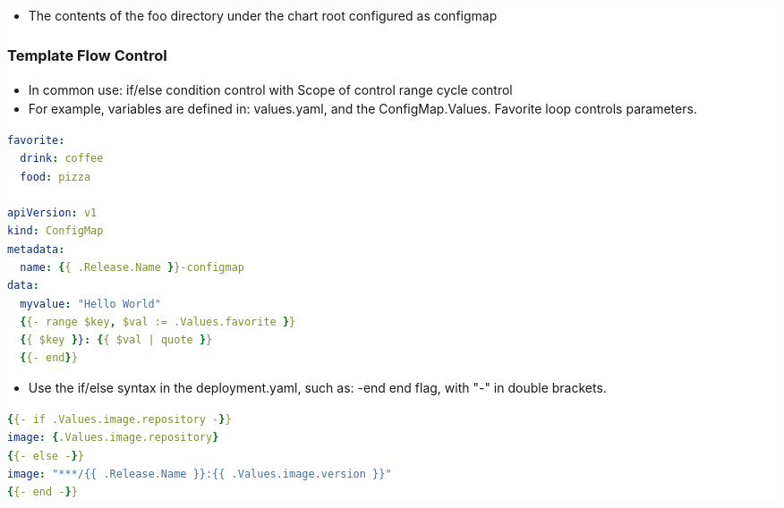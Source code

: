 * The contents of the foo directory under the chart root configured as configmap

### Template Flow Control

* In common use:
if/else condition control
with Scope of control
range cycle control
* For example, variables are defined in: values.yaml, and the ConfigMap.Values. Favorite loop controls parameters.

```yaml
favorite:
  drink: coffee
  food: pizza

apiVersion: v1
kind: ConfigMap
metadata:
  name: {{ .Release.Name }}-configmap
data:
  myvalue: "Hello World"
  {{- range $key, $val := .Values.favorite }}
  {{ $key }}: {{ $val | quote }}
  {{- end}}
```

* Use the if/else syntax in the deployment.yaml, such as: -end end flag, with "-" in double brackets.

```yaml
{{- if .Values.image.repository -}}
image: {.Values.image.repository}
{{- else -}}
image: "***/{{ .Release.Name }}:{{ .Values.image.version }}"
{{- end -}}
```

